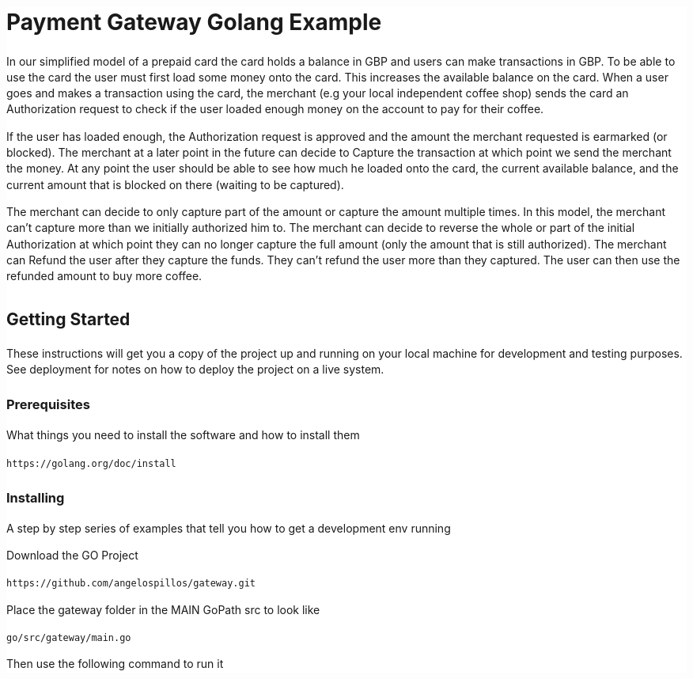 # Payment Gateway Golang Example

In our simplified model of a prepaid card the card holds a balance in GBP and users can make
transactions in GBP. To be able to use the card the user must first load some money onto the
card. This increases the available balance on the card. When a user goes and makes a
transaction using the card, the merchant (e.g your local independent coffee shop) sends the
card an Authorization request to check if the user loaded enough money on the account to
pay for their coffee.
 
If the user has loaded enough, the Authorization request is approved and
the amount the merchant requested is earmarked (or blocked). The merchant at a later point in
the future can decide to Capture ​the transaction at which point we send the merchant the
money. At any point the user should be able to see how much he loaded onto the card, the
current available balance, and the current amount that is blocked on there (waiting to be
captured).

The merchant can decide to only capture part of the amount or capture the amount multiple
times. In this model, the merchant can’t capture more than we initially authorized him to. The
merchant can decide to reverse the whole or part of the initial Authorization at which point they
can no longer capture the full amount (only the amount that is still authorized). The merchant
can Refund ​the user after they capture the funds. They can’t refund the user more than they
captured. The user can then use the refunded amount to buy more coffee.

## Getting Started

These instructions will get you a copy of the project up and running on your local machine for development and testing purposes. See deployment for notes on how to deploy the project on a live system.

### Prerequisites

What things you need to install the software and how to install them

```
https://golang.org/doc/install
```

### Installing

A step by step series of examples that tell you how to get a development env running

Download the GO Project

```
https://github.com/angelospillos/gateway.git
```

Place the gateway folder in the MAIN GoPath src to look like

```
go/src/gateway/main.go
```

Then use the following command to run it
